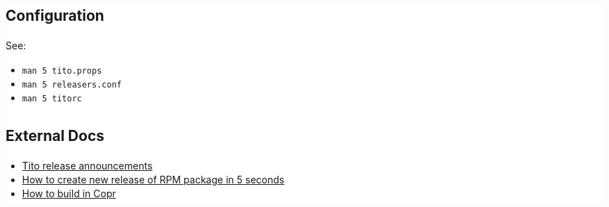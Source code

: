 ## Configuration
See:

* `man 5 tito.props`
* `man 5 releasers.conf`
* `man 5 titorc`

## External Docs
* [Tito release announcements](http://rm-rf.ca/blogs/dgoodwin)
* [How to create new release of RPM package in 5 seconds](http://miroslav.suchy.cz/blog/archives/2013/12/17/how_to_create_new_release_of_rpm_package_in_5_seconds)
* [How to build in Copr](http://miroslav.suchy.cz/blog/archives/2013/12/29/how_to_build_in_copr)
